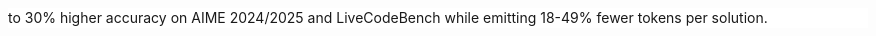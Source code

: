 to 30% higher accuracy on AIME 2024/2025 and LiveCodeBench while emitting
18-49% fewer tokens per solution.


